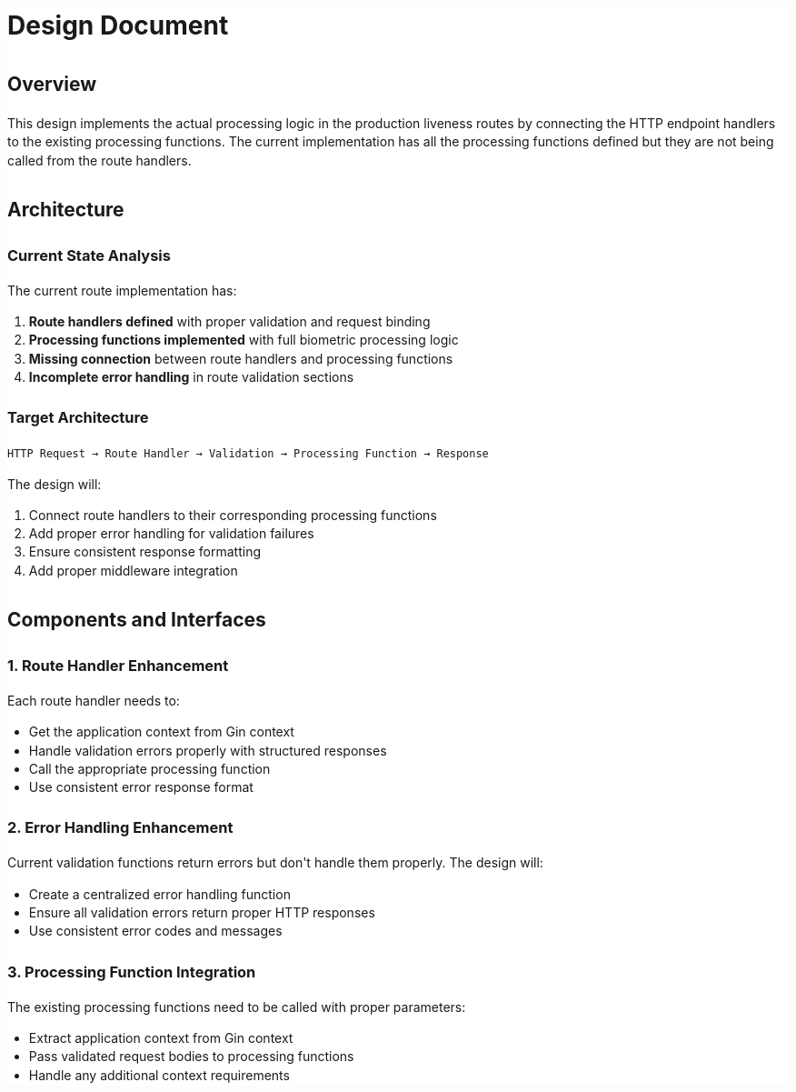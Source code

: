 # Design Document

## Overview

This design implements the actual processing logic in the production liveness routes by connecting the HTTP endpoint handlers to the existing processing functions. The current implementation has all the processing functions defined but they are not being called from the route handlers.

## Architecture

### Current State Analysis

The current route implementation has:
1. **Route handlers defined** with proper validation and request binding
2. **Processing functions implemented** with full biometric processing logic
3. **Missing connection** between route handlers and processing functions
4. **Incomplete error handling** in route validation sections

### Target Architecture

```
HTTP Request → Route Handler → Validation → Processing Function → Response
```

The design will:
1. Connect route handlers to their corresponding processing functions
2. Add proper error handling for validation failures
3. Ensure consistent response formatting
4. Add proper middleware integration

## Components and Interfaces

### 1. Route Handler Enhancement

Each route handler needs to:
- Get the application context from Gin context
- Handle validation errors properly with structured responses
- Call the appropriate processing function
- Use consistent error response format

### 2. Error Handling Enhancement

Current validation functions return errors but don't handle them properly. The design will:
- Create a centralized error handling function
- Ensure all validation errors return proper HTTP responses
- Use consistent error codes and messages

### 3. Processing Function Integration

The existing processing functions need to be called with proper parameters:
- Extract application context from Gin context
- Pass validated request bodies to processing functions
- Handle any additional context requirements
